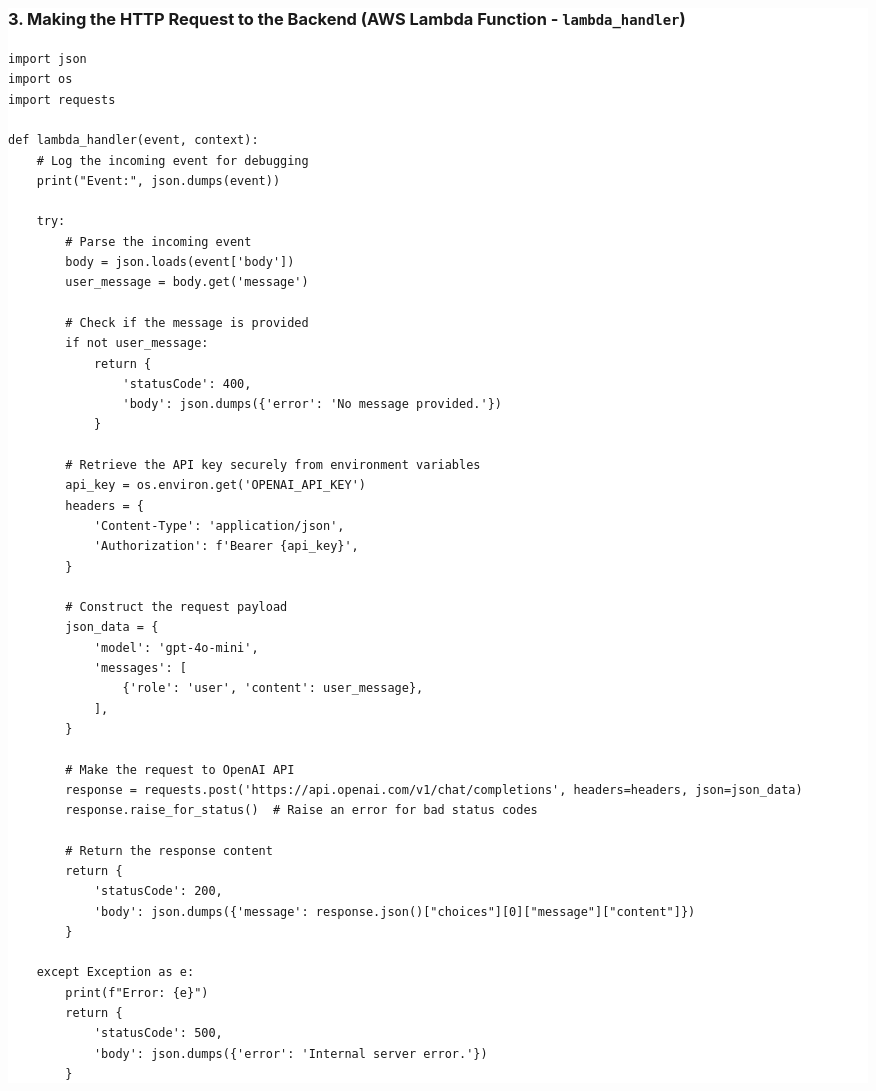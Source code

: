 ### 3. Making the HTTP Request to the Backend (AWS Lambda Function - `lambda_handler`)  
```
import json
import os
import requests

def lambda_handler(event, context):
    # Log the incoming event for debugging
    print("Event:", json.dumps(event))

    try:
        # Parse the incoming event
        body = json.loads(event['body'])
        user_message = body.get('message')
        
        # Check if the message is provided
        if not user_message:
            return {
                'statusCode': 400,
                'body': json.dumps({'error': 'No message provided.'})
            }

        # Retrieve the API key securely from environment variables
        api_key = os.environ.get('OPENAI_API_KEY')
        headers = {
            'Content-Type': 'application/json',
            'Authorization': f'Bearer {api_key}',
        }

        # Construct the request payload
        json_data = {
            'model': 'gpt-4o-mini',
            'messages': [
                {'role': 'user', 'content': user_message},
            ],
        }

        # Make the request to OpenAI API
        response = requests.post('https://api.openai.com/v1/chat/completions', headers=headers, json=json_data)
        response.raise_for_status()  # Raise an error for bad status codes

        # Return the response content
        return {
            'statusCode': 200,
            'body': json.dumps({'message': response.json()["choices"][0]["message"]["content"]})
        }

    except Exception as e:
        print(f"Error: {e}")
        return {
            'statusCode': 500,
            'body': json.dumps({'error': 'Internal server error.'})
        }
```
